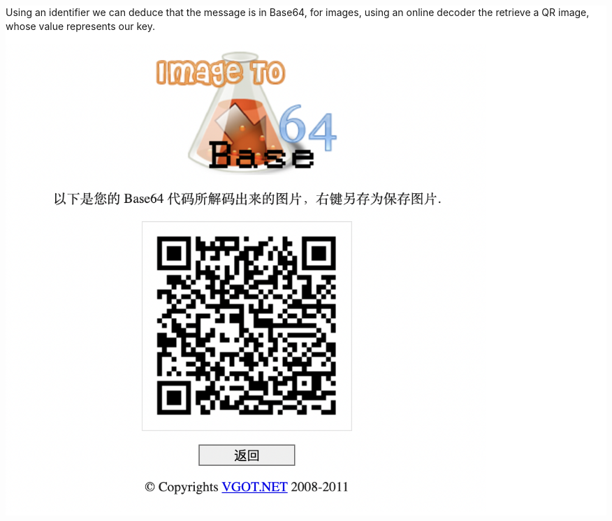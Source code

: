Using an identifier we can deduce that the message is in Base64, for images, using an online decoder the retrieve a QR image, whose value represents our key.

<img src="/assets/challenge9_1.png" width=80% height=80%> 
